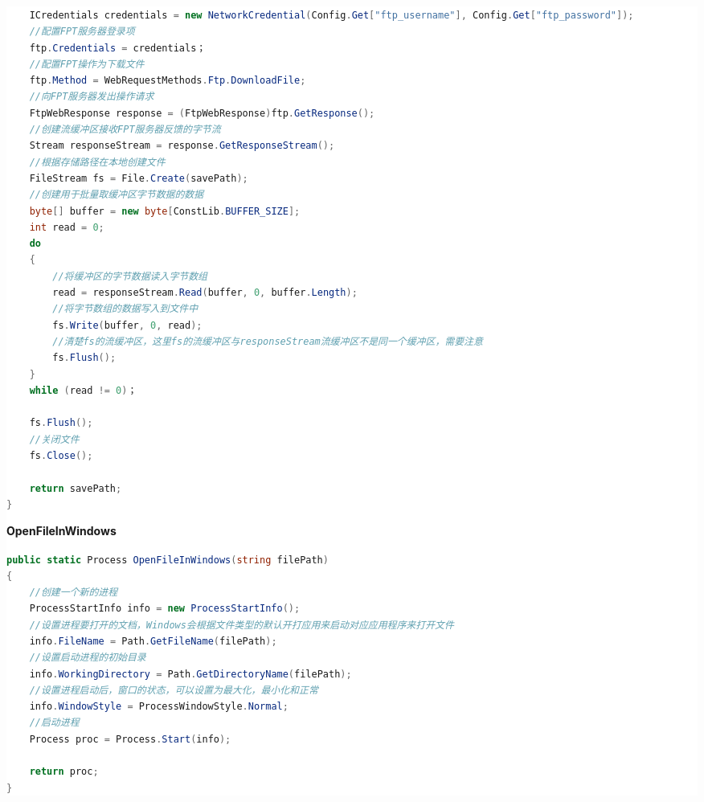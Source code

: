 ```c#
    ICredentials credentials = new NetworkCredential(Config.Get["ftp_username"], Config.Get["ftp_password"]);
    //配置FPT服务器登录项
    ftp.Credentials = credentials；
    //配置FPT操作为下载文件
    ftp.Method = WebRequestMethods.Ftp.DownloadFile;
	//向FPT服务器发出操作请求
    FtpWebResponse response = (FtpWebResponse)ftp.GetResponse();
    //创建流缓冲区接收FPT服务器反馈的字节流
    Stream responseStream = response.GetResponseStream();
    //根据存储路径在本地创建文件
    FileStream fs = File.Create(savePath);
    //创建用于批量取缓冲区字节数据的数据
    byte[] buffer = new byte[ConstLib.BUFFER_SIZE];
    int read = 0;
    do
    {
        //将缓冲区的字节数据读入字节数组
        read = responseStream.Read(buffer, 0, buffer.Length);
        //将字节数组的数据写入到文件中
        fs.Write(buffer, 0, read);
        //清楚fs的流缓冲区，这里fs的流缓冲区与responseStream流缓冲区不是同一个缓冲区，需要注意
        fs.Flush();
    }
    while (read != 0)；
        
    fs.Flush();
    //关闭文件
    fs.Close();
    
    return savePath;
}
```

**OpenFileInWindows**

```C#
public static Process OpenFileInWindows(string filePath)
{
    //创建一个新的进程
    ProcessStartInfo info = new ProcessStartInfo();
    //设置进程要打开的文档，Windows会根据文件类型的默认开打应用来启动对应应用程序来打开文件
    info.FileName = Path.GetFileName(filePath);
    //设置启动进程的初始目录
    info.WorkingDirectory = Path.GetDirectoryName(filePath);
    //设置进程启动后，窗口的状态，可以设置为最大化，最小化和正常
    info.WindowStyle = ProcessWindowStyle.Normal;
    //启动进程
    Process proc = Process.Start(info);

    return proc;
}
```
